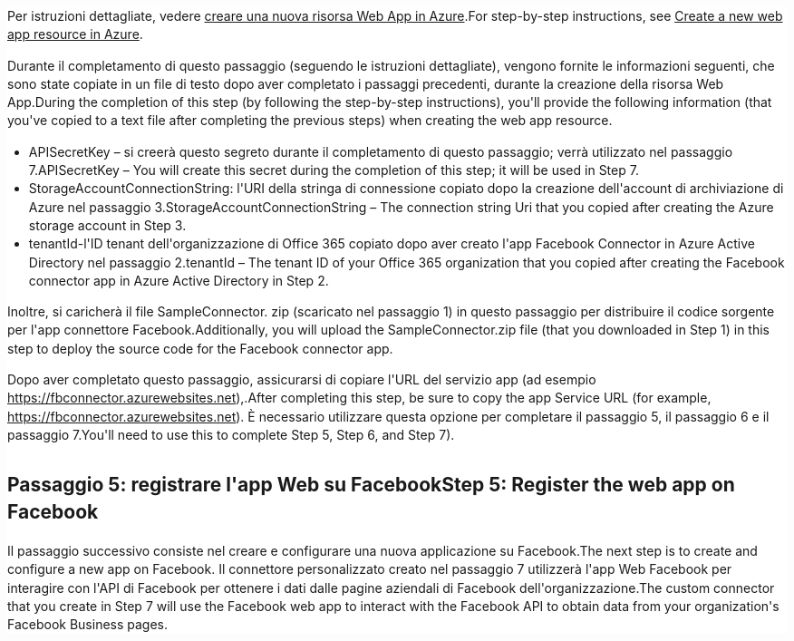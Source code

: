 <span data-ttu-id="82282-155">Per istruzioni dettagliate, vedere [creare una nuova risorsa Web App in Azure](deploy-facebook-connector.md#step-4-create-a-new-web-app-resource-in-azure).</span><span class="sxs-lookup"><span data-stu-id="82282-155">For step-by-step instructions, see [Create a new web app resource in Azure](deploy-facebook-connector.md#step-4-create-a-new-web-app-resource-in-azure).</span></span>

<span data-ttu-id="82282-156">Durante il completamento di questo passaggio (seguendo le istruzioni dettagliate), vengono fornite le informazioni seguenti, che sono state copiate in un file di testo dopo aver completato i passaggi precedenti, durante la creazione della risorsa Web App.</span><span class="sxs-lookup"><span data-stu-id="82282-156">During the completion of this step (by following the step-by-step instructions), you'll provide the following information (that you've copied to a text file after completing the previous steps) when creating the web app resource.</span></span>

- <span data-ttu-id="82282-157">APISecretKey – si creerà questo segreto durante il completamento di questo passaggio; verrà utilizzato nel passaggio 7.</span><span class="sxs-lookup"><span data-stu-id="82282-157">APISecretKey – You will create this secret during the completion of this step; it will be used in Step 7.</span></span>
- <span data-ttu-id="82282-158">StorageAccountConnectionString: l'URI della stringa di connessione copiato dopo la creazione dell'account di archiviazione di Azure nel passaggio 3.</span><span class="sxs-lookup"><span data-stu-id="82282-158">StorageAccountConnectionString – The connection string Uri that you copied after creating the Azure storage account in Step 3.</span></span>
- <span data-ttu-id="82282-159">tenantId-l'ID tenant dell'organizzazione di Office 365 copiato dopo aver creato l'app Facebook Connector in Azure Active Directory nel passaggio 2.</span><span class="sxs-lookup"><span data-stu-id="82282-159">tenantId – The tenant ID of your Office 365 organization that you copied after creating the Facebook connector app in Azure Active Directory in Step 2.</span></span>

<span data-ttu-id="82282-160">Inoltre, si caricherà il file SampleConnector. zip (scaricato nel passaggio 1) in questo passaggio per distribuire il codice sorgente per l'app connettore Facebook.</span><span class="sxs-lookup"><span data-stu-id="82282-160">Additionally, you will upload the SampleConnector.zip file (that you downloaded in Step 1) in this step to deploy the source code for the Facebook connector app.</span></span>

<span data-ttu-id="82282-161">Dopo aver completato questo passaggio, assicurarsi di copiare l'URL del servizio app (ad esempio https://fbconnector.azurewebsites.net),.</span><span class="sxs-lookup"><span data-stu-id="82282-161">After completing this step, be sure to copy the app Service URL (for example, https://fbconnector.azurewebsites.net).</span></span> <span data-ttu-id="82282-162">È necessario utilizzare questa opzione per completare il passaggio 5, il passaggio 6 e il passaggio 7.</span><span class="sxs-lookup"><span data-stu-id="82282-162">You'll need to use this to complete Step 5, Step 6, and Step 7).</span></span>

## <a name="step-5-register-the-web-app-on-facebook"></a><span data-ttu-id="82282-163">Passaggio 5: registrare l'app Web su Facebook</span><span class="sxs-lookup"><span data-stu-id="82282-163">Step 5: Register the web app on Facebook</span></span>

<span data-ttu-id="82282-164">Il passaggio successivo consiste nel creare e configurare una nuova applicazione su Facebook.</span><span class="sxs-lookup"><span data-stu-id="82282-164">The next step is to create and configure a new app on Facebook.</span></span> <span data-ttu-id="82282-165">Il connettore personalizzato creato nel passaggio 7 utilizzerà l'app Web Facebook per interagire con l'API di Facebook per ottenere i dati dalle pagine aziendali di Facebook dell'organizzazione.</span><span class="sxs-lookup"><span data-stu-id="82282-165">The custom connector that you create in Step 7 will use the Facebook web app to interact with the Facebook API to obtain data from your organization's Facebook Business pages.</span></span>
